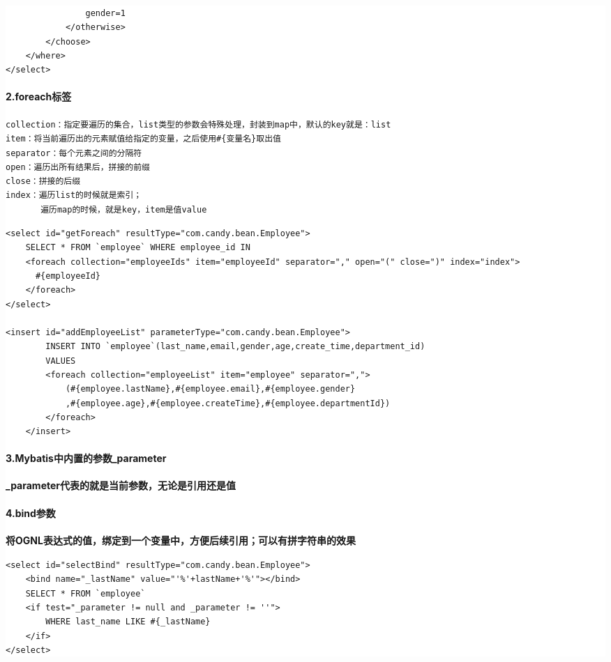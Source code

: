 ```
                gender=1
            </otherwise>
        </choose>
    </where>
</select>
```

#### 2.foreach标签

```
collection：指定要遍历的集合，list类型的参数会特殊处理，封装到map中，默认的key就是：list
item：将当前遍历出的元素赋值给指定的变量，之后使用#{变量名}取出值
separator：每个元素之间的分隔符
open：遍历出所有结果后，拼接的前缀
close：拼接的后缀
index：遍历list的时候就是索引；
       遍历map的时候，就是key，item是值value
```

```
<select id="getForeach" resultType="com.candy.bean.Employee">
    SELECT * FROM `employee` WHERE employee_id IN
    <foreach collection="employeeIds" item="employeeId" separator="," open="(" close=")" index="index">
      #{employeeId}
    </foreach>
</select>

<insert id="addEmployeeList" parameterType="com.candy.bean.Employee">
        INSERT INTO `employee`(last_name,email,gender,age,create_time,department_id)
        VALUES
        <foreach collection="employeeList" item="employee" separator=",">
            (#{employee.lastName},#{employee.email},#{employee.gender}
            ,#{employee.age},#{employee.createTime},#{employee.departmentId})
        </foreach>
    </insert>
```

#### 3.Mybatis中内置的参数_parameter

**_parameter代表的就是当前参数，无论是引用还是值**

#### 4.bind参数

**将OGNL表达式的值，绑定到一个变量中，方便后续引用；可以有拼字符串的效果**

```
<select id="selectBind" resultType="com.candy.bean.Employee">
    <bind name="_lastName" value="'%'+lastName+'%'"></bind>
    SELECT * FROM `employee`
    <if test="_parameter != null and _parameter != ''">
        WHERE last_name LIKE #{_lastName}
    </if>
</select>
```
